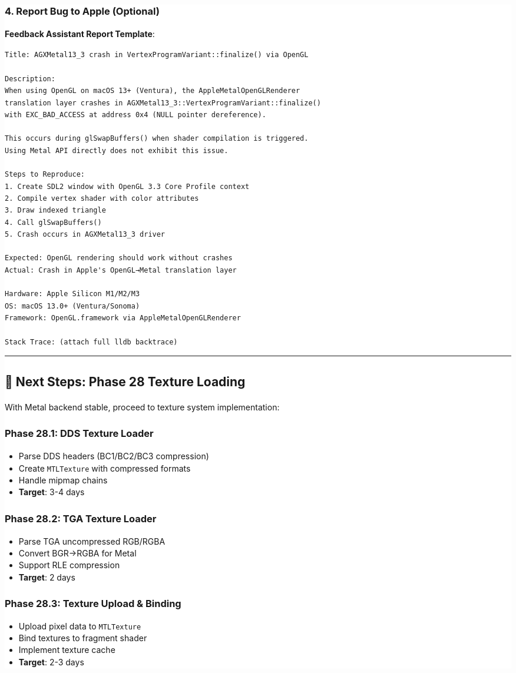 ### 4. Report Bug to Apple (Optional)

**Feedback Assistant Report Template**:

```
Title: AGXMetal13_3 crash in VertexProgramVariant::finalize() via OpenGL

Description:
When using OpenGL on macOS 13+ (Ventura), the AppleMetalOpenGLRenderer 
translation layer crashes in AGXMetal13_3::VertexProgramVariant::finalize() 
with EXC_BAD_ACCESS at address 0x4 (NULL pointer dereference).

This occurs during glSwapBuffers() when shader compilation is triggered.
Using Metal API directly does not exhibit this issue.

Steps to Reproduce:
1. Create SDL2 window with OpenGL 3.3 Core Profile context
2. Compile vertex shader with color attributes
3. Draw indexed triangle
4. Call glSwapBuffers()
5. Crash occurs in AGXMetal13_3 driver

Expected: OpenGL rendering should work without crashes
Actual: Crash in Apple's OpenGL→Metal translation layer

Hardware: Apple Silicon M1/M2/M3
OS: macOS 13.0+ (Ventura/Sonoma)
Framework: OpenGL.framework via AppleMetalOpenGLRenderer

Stack Trace: (attach full lldb backtrace)
```

---

## 🚀 Next Steps: Phase 28 Texture Loading

With Metal backend stable, proceed to texture system implementation:

### Phase 28.1: DDS Texture Loader
- Parse DDS headers (BC1/BC2/BC3 compression)
- Create `MTLTexture` with compressed formats
- Handle mipmap chains
- **Target**: 3-4 days

### Phase 28.2: TGA Texture Loader  
- Parse TGA uncompressed RGB/RGBA
- Convert BGR→RGBA for Metal
- Support RLE compression
- **Target**: 2 days

### Phase 28.3: Texture Upload & Binding
- Upload pixel data to `MTLTexture`
- Bind textures to fragment shader
- Implement texture cache
- **Target**: 2-3 days
